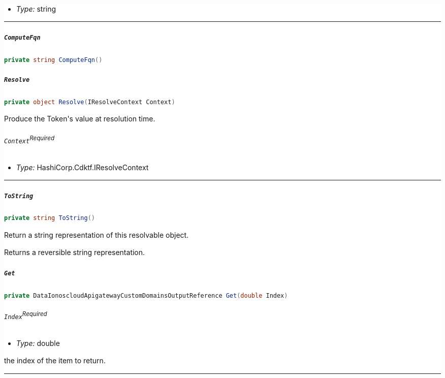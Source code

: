- *Type:* string

---

##### `ComputeFqn` <a name="ComputeFqn" id="@cdktf/provider-ionoscloud.dataIonoscloudApigateway.DataIonoscloudApigatewayCustomDomainsList.computeFqn"></a>

```csharp
private string ComputeFqn()
```

##### `Resolve` <a name="Resolve" id="@cdktf/provider-ionoscloud.dataIonoscloudApigateway.DataIonoscloudApigatewayCustomDomainsList.resolve"></a>

```csharp
private object Resolve(IResolveContext Context)
```

Produce the Token's value at resolution time.

###### `Context`<sup>Required</sup> <a name="Context" id="@cdktf/provider-ionoscloud.dataIonoscloudApigateway.DataIonoscloudApigatewayCustomDomainsList.resolve.parameter._context"></a>

- *Type:* HashiCorp.Cdktf.IResolveContext

---

##### `ToString` <a name="ToString" id="@cdktf/provider-ionoscloud.dataIonoscloudApigateway.DataIonoscloudApigatewayCustomDomainsList.toString"></a>

```csharp
private string ToString()
```

Return a string representation of this resolvable object.

Returns a reversible string representation.

##### `Get` <a name="Get" id="@cdktf/provider-ionoscloud.dataIonoscloudApigateway.DataIonoscloudApigatewayCustomDomainsList.get"></a>

```csharp
private DataIonoscloudApigatewayCustomDomainsOutputReference Get(double Index)
```

###### `Index`<sup>Required</sup> <a name="Index" id="@cdktf/provider-ionoscloud.dataIonoscloudApigateway.DataIonoscloudApigatewayCustomDomainsList.get.parameter.index"></a>

- *Type:* double

the index of the item to return.

---